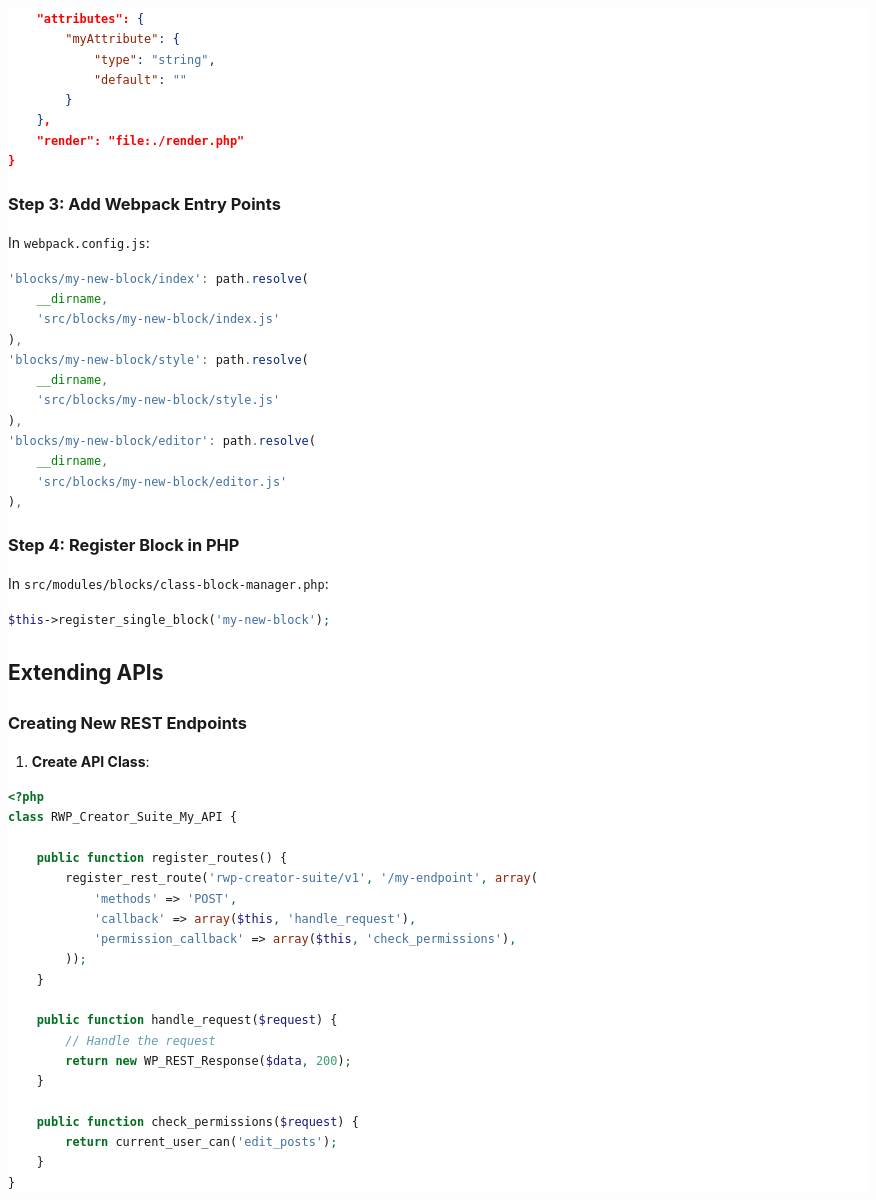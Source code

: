 ```json
    "attributes": {
        "myAttribute": {
            "type": "string",
            "default": ""
        }
    },
    "render": "file:./render.php"
}
```

### Step 3: Add Webpack Entry Points

In `webpack.config.js`:

```javascript
'blocks/my-new-block/index': path.resolve(
    __dirname,
    'src/blocks/my-new-block/index.js'
),
'blocks/my-new-block/style': path.resolve(
    __dirname,
    'src/blocks/my-new-block/style.js'
),
'blocks/my-new-block/editor': path.resolve(
    __dirname,
    'src/blocks/my-new-block/editor.js'
),
```

### Step 4: Register Block in PHP

In `src/modules/blocks/class-block-manager.php`:

```php
$this->register_single_block('my-new-block');
```

## Extending APIs

### Creating New REST Endpoints

1. **Create API Class**:

```php
<?php
class RWP_Creator_Suite_My_API {
    
    public function register_routes() {
        register_rest_route('rwp-creator-suite/v1', '/my-endpoint', array(
            'methods' => 'POST',
            'callback' => array($this, 'handle_request'),
            'permission_callback' => array($this, 'check_permissions'),
        ));
    }
    
    public function handle_request($request) {
        // Handle the request
        return new WP_REST_Response($data, 200);
    }
    
    public function check_permissions($request) {
        return current_user_can('edit_posts');
    }
}
```
